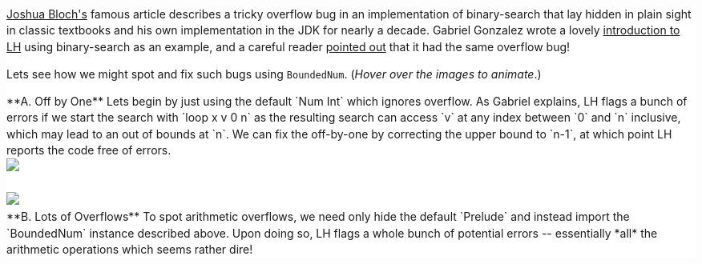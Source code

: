 [Joshua Bloch's][bloch] famous article describes a
tricky overflow bug in an implementation of binary-search
that lay hidden in plain sight in classic textbooks and his
own implementation in the JDK for nearly a decade.
Gabriel Gonzalez wrote a lovely [introduction to LH][lh-gonzalez]
using binary-search as an example, and a careful reader
[pointed out][lh-overflow-reddit] that it had the same
overflow bug!

Lets see how we might spot and fix such bugs using `BoundedNum`. 
(_Hover over the images to animate_.)

<div class="row">
<div class="col-md-4">
**A. Off by One** Lets begin by just using
the default `Num Int` which ignores overflow.
As Gabriel explains, LH flags a bunch of errors
if we start the search with `loop x v 0 n` as
the resulting search can access `v` at any
index between `0` and `n` inclusive, which
may lead to an out of bounds at `n`.
We can fix the off-by-one by correcting the
upper bound to `n-1`, at which point LH
reports the code free of errors.
</div>

<div class="col-md-8">
<img id="splash-binarySearch-A"
     class="center-block anim"
     png="../../static/img/splash-binarySearch-A.png"
     src="../../static/img/splash-binarySearch-A.png">
</div>
</div>

<br>


<div class="row">
<div class="col-md-8">
<img id="splash-binarySearch-B"
     class="center-block anim"
     png="../../static/img/splash-binarySearch-B.png"
     src="../../static/img/splash-binarySearch-B.png">
</div>

<div class="col-md-4">
**B. Lots of Overflows** To spot arithmetic overflows, we need
only hide the default `Prelude` and instead import the `BoundedNum`
instance described above. Upon doing so, LH flags a whole bunch of
potential errors -- essentially *all* the arithmetic operations which
seems rather dire!
</div>
</div>


[lh-invariants]: https://github.com/ucsd-progsys/liquidhaskell/blob/develop/README.md#invariants
[lh-gonzalez]: http://www.haskellforall.com/2015/12/compile-time-memory-safety-using-liquid.html
[bloch]: https://research.googleblog.com/2006/06/extra-extra-read-all-about-it-nearly.html
[lh-overflow-reddit]: https://www.reddit.com/r/haskell/comments/3ysh9k/haskell_for_all_compiletime_memory_safety_using/cyg8g60/